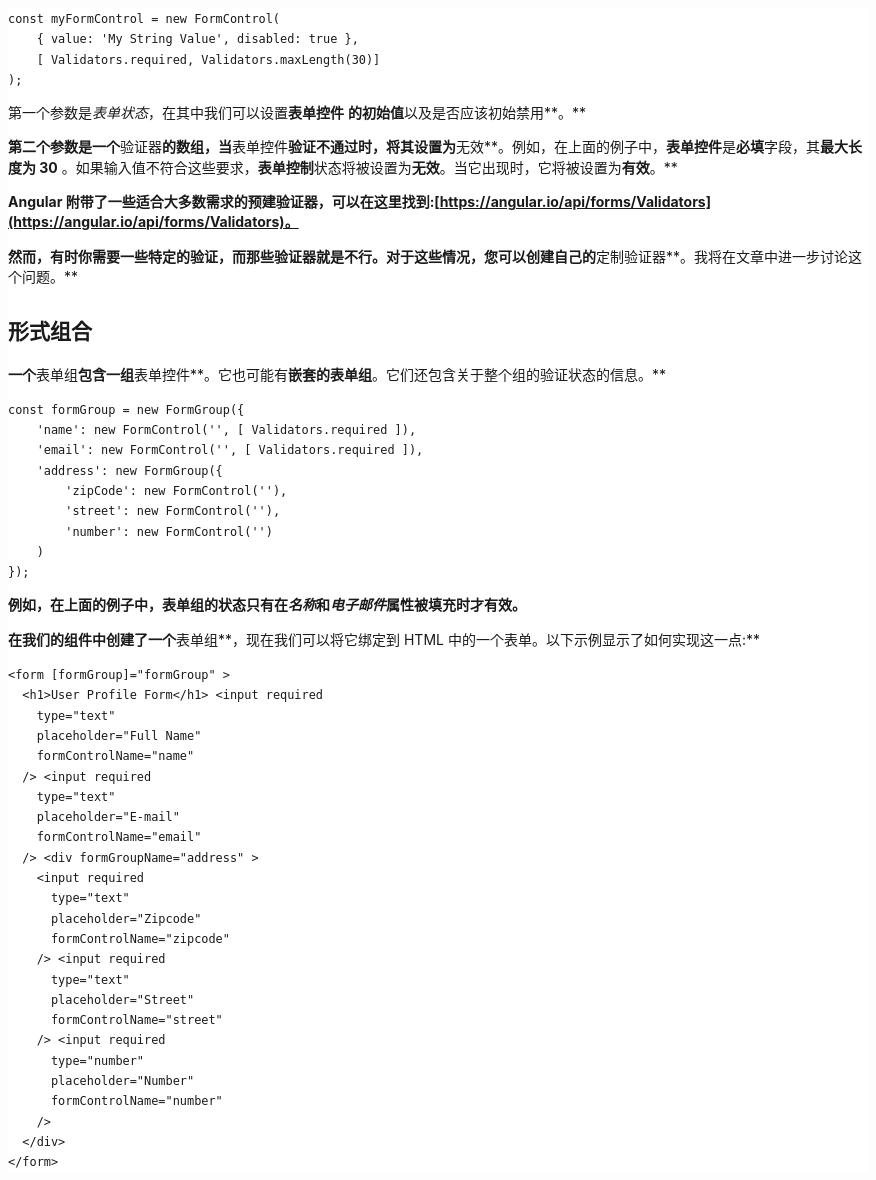 ```
const myFormControl = new FormControl(
    { value: 'My String Value', disabled: true },
    [ Validators.required, Validators.maxLength(30)]
);
```

第一个参数是*表单状态*，在其中我们可以设置**表单控件** **的初始值**以及是否应该初始禁用**。**

**第二个参数是一个**验证器**的数组，当**表单控件**验证不通过时，将其设置为**无效**。例如，在上面的例子中，**表单控件**是**必填**字段，其**最大长度为 30** 。如果输入值不符合这些要求，**表单控制**状态将被设置为**无效**。当它出现时，它将被设置为**有效**。**

**Angular 附带了一些适合大多数需求的预建验证器，可以在这里找到:[https://angular.io/api/forms/Validators](https://angular.io/api/forms/Validators)。**

**然而，有时你需要一些特定的验证，而那些验证器就是不行。对于这些情况，您可以创建自己的**定制验证器**。我将在文章中进一步讨论这个问题。**

## **形式组合**

**一个**表单组**包含一组**表单控件**。它也可能有**嵌套的表单组**。它们还包含关于整个组的验证状态的信息。**

```
const formGroup = new FormGroup({
    'name': new FormControl('', [ Validators.required ]),
    'email': new FormControl('', [ Validators.required ]),
    'address': new FormGroup({
        'zipCode': new FormControl(''),
        'street': new FormControl(''),
        'number': new FormControl('')
    )
});
```

**例如，在上面的例子中，**表单组**的状态只有在*名称*和*电子邮件*属性被填充时才有效。**

**在我们的组件中创建了一个**表单组**，现在我们可以将它绑定到 HTML 中的一个表单。以下示例显示了如何实现这一点:**

```
<form [formGroup]="formGroup" >
  <h1>User Profile Form</h1> <input required
    type="text"
    placeholder="Full Name"
    formControlName="name"
  /> <input required
    type="text"
    placeholder="E-mail"
    formControlName="email"
  /> <div formGroupName="address" >
    <input required
      type="text"
      placeholder="Zipcode"
      formControlName="zipcode"
    /> <input required
      type="text"
      placeholder="Street"
      formControlName="street"
    /> <input required
      type="number"
      placeholder="Number"
      formControlName="number"
    />
  </div>
</form>
```
